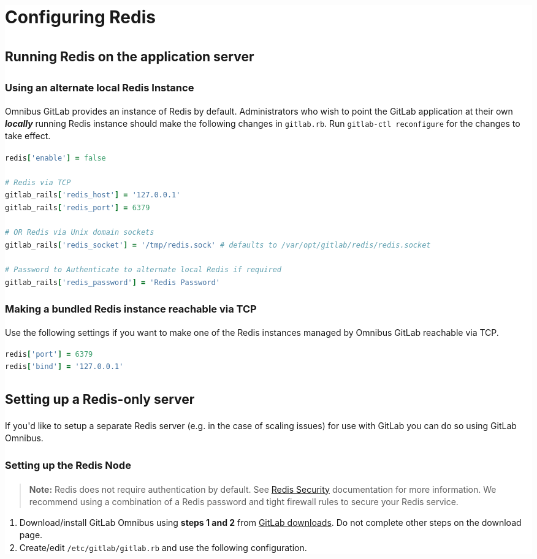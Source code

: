 # Configuring Redis

## Running Redis on the application server

### Using an alternate local Redis Instance

Omnibus GitLab provides an instance of Redis by default. Administrators who
wish to point the GitLab application at their own ***locally*** running Redis
instance should make the following changes in `gitlab.rb`. Run
`gitlab-ctl reconfigure` for the changes to take effect.

```ruby
redis['enable'] = false

# Redis via TCP
gitlab_rails['redis_host'] = '127.0.0.1'
gitlab_rails['redis_port'] = 6379

# OR Redis via Unix domain sockets
gitlab_rails['redis_socket'] = '/tmp/redis.sock' # defaults to /var/opt/gitlab/redis/redis.socket

# Password to Authenticate to alternate local Redis if required
gitlab_rails['redis_password'] = 'Redis Password'
```

### Making a bundled Redis instance reachable via TCP

Use the following settings if you want to make one of the Redis instances
managed by Omnibus GitLab reachable via TCP.

```ruby
redis['port'] = 6379
redis['bind'] = '127.0.0.1'
```

## Setting up a Redis-only server

If you'd like to setup a separate Redis server (e.g. in the case of scaling
issues) for use with GitLab you can do so using GitLab Omnibus.

### Setting up the Redis Node

> **Note:** Redis does not require authentication by default. See
> [Redis Security](https://redis.io/topics/security) documentation for more
> information. We recommend using a combination of a Redis password and tight
> firewall rules to secure your Redis service.

1. Download/install GitLab Omnibus using **steps 1 and 2** from
   [GitLab downloads](https://about.gitlab.com/install/). Do not complete other
   steps on the download page.
1. Create/edit `/etc/gitlab/gitlab.rb` and use the following configuration.
